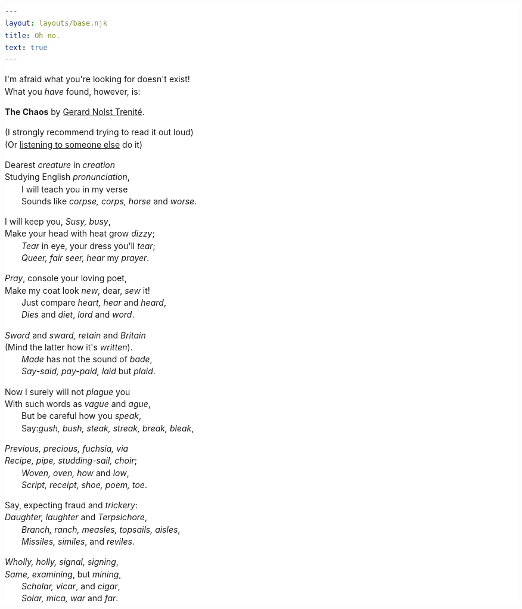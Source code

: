 ```yaml
---
layout: layouts/base.njk
title: Oh no.
text: true
---
```


I'm afraid what you're looking for doesn't exist!  
What you _have_ found, however, is:


**The Chaos** by <a href="https://en.wikipedia.org/wiki/Gerard_Nolst_Trenit%C3%A9" target="_blank" rel="noopener">Gerard Nolst Trenité</a>.

(I strongly recommend trying to read it out loud)  
(Or <a href="https://www.youtube.com/watch?v=tfRSvTSY0d4" target="_blank" rel="noopener">listening to someone else</a> do it)


Dearest _creature_ in _creation_  
Studying English _pronunciation_,  
&emsp;&emsp;I will teach you in my verse  
&emsp;&emsp;Sounds like _corpse, corps, horse_ and _worse_.  

I will keep you, _Susy, busy_,  
Make your head with heat grow _dizzy_;  
&emsp;&emsp;_Tear_ in eye, your dress you'll _tear_;  
&emsp;&emsp;_Queer, fair seer, hear_ my _prayer_.  

_Pray_, console your loving poet,  
Make my coat look _new_, dear, _sew_ it!  
&emsp;&emsp;Just compare _heart, hear_ and _heard_,  
&emsp;&emsp;_Dies_ and _diet_, _lord_ and _word_.  

_Sword_ and _sward, retain_ and _Britain_  
(Mind the latter how it's _written_).  
&emsp;&emsp;_Made_ has not the sound of _bade_,  
&emsp;&emsp;_Say-said, pay-paid, laid_ but _plaid_.  

Now I surely will not _plague_ you  
With such words as _vague_ and _ague_,  
&emsp;&emsp;But be careful how you _speak_,  
&emsp;&emsp;Say:_gush, bush, steak, streak, break, bleak_,  

_Previous, precious, fuchsia, via_  
_Recipe, pipe, studding-sail, choir_;  
&emsp;&emsp;_Woven, oven, how_ and _low_,  
&emsp;&emsp;_Script, receipt, shoe, poem, toe_.  

Say, expecting fraud and _trickery_:  
_Daughter, laughter_ and _Terpsichore_,  
&emsp;&emsp;_Branch, ranch, measles, topsails, aisles_,  
&emsp;&emsp;_Missiles, similes_, and _reviles_.  

_Wholly, holly, signal, signing_,  
_Same, examining_, but _mining_,  
&emsp;&emsp;_Scholar, vicar_, and _cigar_,  
&emsp;&emsp;_Solar, mica, war_ and _far_.  
